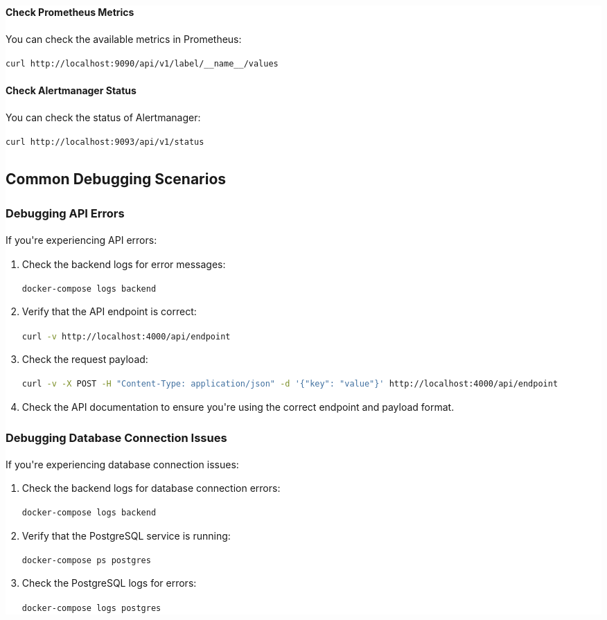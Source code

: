#### Check Prometheus Metrics

You can check the available metrics in Prometheus:

```bash
curl http://localhost:9090/api/v1/label/__name__/values
```

#### Check Alertmanager Status

You can check the status of Alertmanager:

```bash
curl http://localhost:9093/api/v1/status
```

## Common Debugging Scenarios

### Debugging API Errors

If you're experiencing API errors:

1. Check the backend logs for error messages:
   ```bash
   docker-compose logs backend
   ```

2. Verify that the API endpoint is correct:
   ```bash
   curl -v http://localhost:4000/api/endpoint
   ```

3. Check the request payload:
   ```bash
   curl -v -X POST -H "Content-Type: application/json" -d '{"key": "value"}' http://localhost:4000/api/endpoint
   ```

4. Check the API documentation to ensure you're using the correct endpoint and payload format.

### Debugging Database Connection Issues

If you're experiencing database connection issues:

1. Check the backend logs for database connection errors:
   ```bash
   docker-compose logs backend
   ```

2. Verify that the PostgreSQL service is running:
   ```bash
   docker-compose ps postgres
   ```

3. Check the PostgreSQL logs for errors:
   ```bash
   docker-compose logs postgres
   ```

